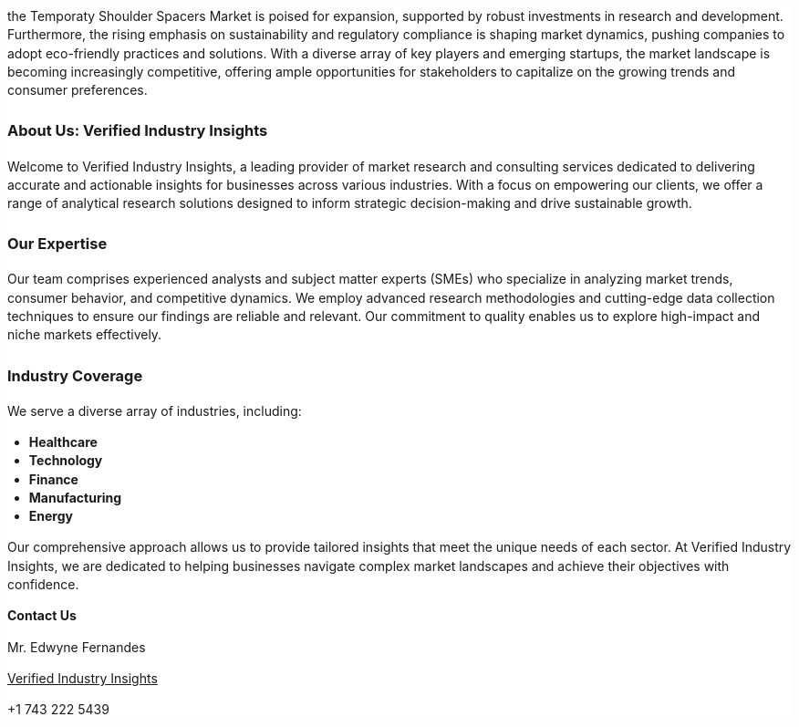 the Temporaty Shoulder Spacers Market is poised for expansion, supported by robust investments in research and development. Furthermore, the rising emphasis on sustainability and regulatory compliance is shaping market dynamics, pushing companies to adopt eco-friendly practices and solutions. With a diverse array of key players and emerging startups, the market landscape is becoming increasingly competitive, offering ample opportunities for stakeholders to capitalize on the growing trends and consumer preferences.</p><h3>About Us: Verified Industry Insights</h3><p>Welcome to Verified Industry Insights, a leading provider of market research and consulting services dedicated to delivering accurate and actionable insights for businesses across various industries. With a focus on empowering our clients, we offer a range of analytical research solutions designed to inform strategic decision-making and drive sustainable growth.</p><h3>Our Expertise</h3><p>Our team comprises experienced analysts and subject matter experts (SMEs) who specialize in analyzing market trends, consumer behavior, and competitive dynamics. We employ advanced research methodologies and cutting-edge data collection techniques to ensure our findings are reliable and relevant. Our commitment to quality enables us to explore high-impact and niche markets effectively.</p><h3>Industry Coverage</h3><p>We serve a diverse array of industries, including:</p><ul><li><strong>Healthcare</strong></li><li><strong>Technology</strong></li><li><strong>Finance</strong></li><li><strong>Manufacturing</strong></li><li><strong>Energy</strong></li></ul><p>Our comprehensive approach allows us to provide tailored insights that meet the unique needs of each sector. At Verified Industry Insights, we are dedicated to helping businesses navigate complex market landscapes and achieve their objectives with confidence.</p><p><strong>Contact Us</strong></p><p>Mr. Edwyne Fernandes</p><p><a href="https://www.verifiedindustryinsights.com/">Verified Industry Insights</a></p><p>+1 743 222 5439</p>
